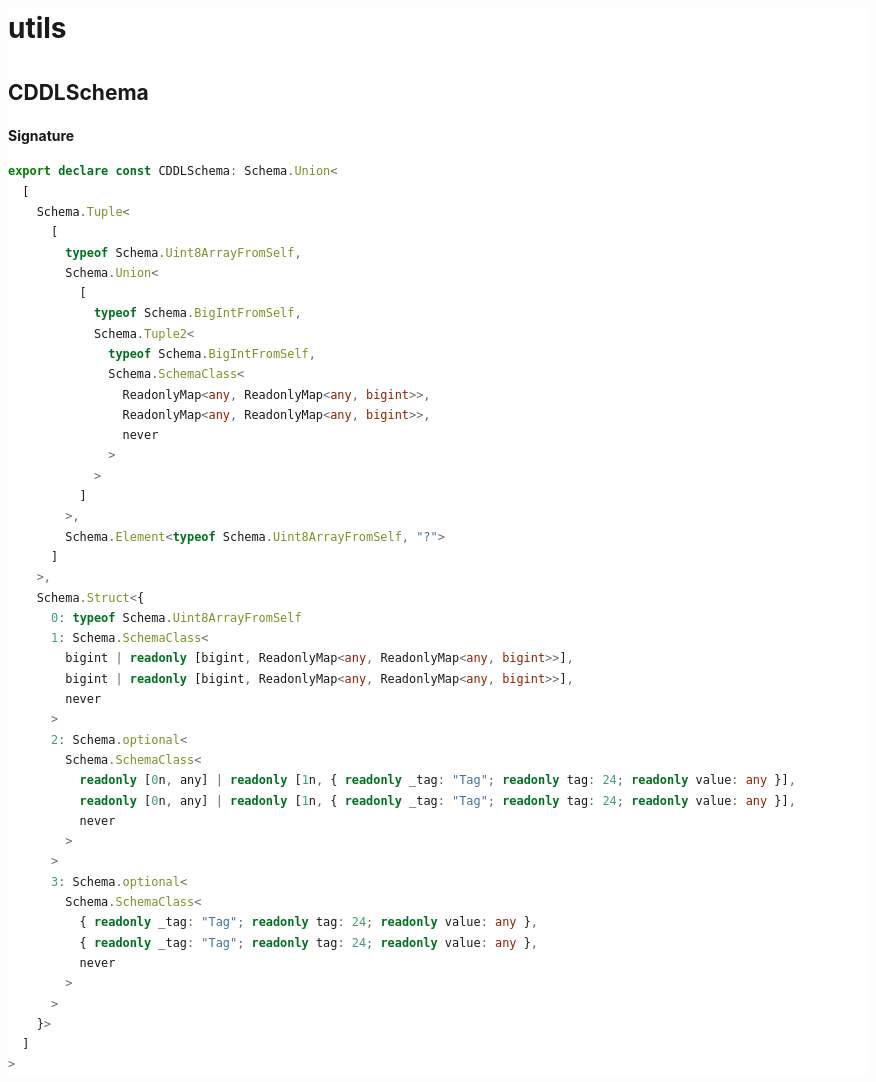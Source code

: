 # utils

## CDDLSchema

**Signature**

```ts
export declare const CDDLSchema: Schema.Union<
  [
    Schema.Tuple<
      [
        typeof Schema.Uint8ArrayFromSelf,
        Schema.Union<
          [
            typeof Schema.BigIntFromSelf,
            Schema.Tuple2<
              typeof Schema.BigIntFromSelf,
              Schema.SchemaClass<
                ReadonlyMap<any, ReadonlyMap<any, bigint>>,
                ReadonlyMap<any, ReadonlyMap<any, bigint>>,
                never
              >
            >
          ]
        >,
        Schema.Element<typeof Schema.Uint8ArrayFromSelf, "?">
      ]
    >,
    Schema.Struct<{
      0: typeof Schema.Uint8ArrayFromSelf
      1: Schema.SchemaClass<
        bigint | readonly [bigint, ReadonlyMap<any, ReadonlyMap<any, bigint>>],
        bigint | readonly [bigint, ReadonlyMap<any, ReadonlyMap<any, bigint>>],
        never
      >
      2: Schema.optional<
        Schema.SchemaClass<
          readonly [0n, any] | readonly [1n, { readonly _tag: "Tag"; readonly tag: 24; readonly value: any }],
          readonly [0n, any] | readonly [1n, { readonly _tag: "Tag"; readonly tag: 24; readonly value: any }],
          never
        >
      >
      3: Schema.optional<
        Schema.SchemaClass<
          { readonly _tag: "Tag"; readonly tag: 24; readonly value: any },
          { readonly _tag: "Tag"; readonly tag: 24; readonly value: any },
          never
        >
      >
    }>
  ]
>
```
